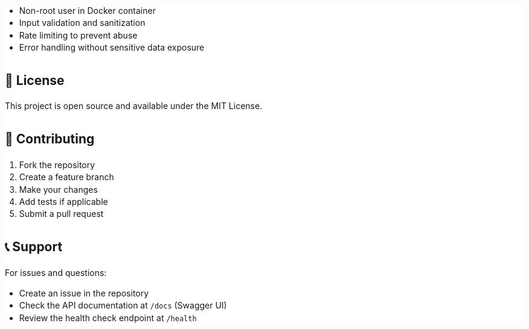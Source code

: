 - Non-root user in Docker container
- Input validation and sanitization
- Rate limiting to prevent abuse
- Error handling without sensitive data exposure

## 📝 License

This project is open source and available under the MIT License.

## 🤝 Contributing

1. Fork the repository
2. Create a feature branch
3. Make your changes
4. Add tests if applicable
5. Submit a pull request

## 📞 Support

For issues and questions:
- Create an issue in the repository
- Check the API documentation at `/docs` (Swagger UI)
- Review the health check endpoint at `/health`
